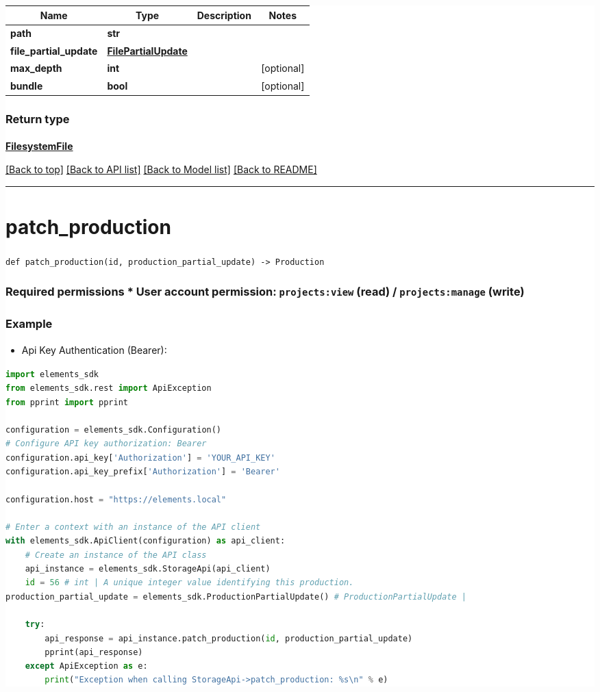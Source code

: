 Name | Type | Description  | Notes
------------- | ------------- | ------------- | -------------
 **path** | **str**|  | 
 **file_partial_update** | [**FilePartialUpdate**](FilePartialUpdate.md)|  | 
 **max_depth** | **int**|  | [optional] 
 **bundle** | **bool**|  | [optional] 

### Return type

[**FilesystemFile**](FilesystemFile.md)

[[Back to top]](#) [[Back to API list]](../#documentation-for-api-endpoints) [[Back to Model list]](../#documentation-for-models) [[Back to README]](../)


***

# **patch_production**

    def patch_production(id, production_partial_update) -> Production 



### Required permissions    * User account permission: `projects:view` (read) / `projects:manage` (write) 

### Example

* Api Key Authentication (Bearer):

```python
import elements_sdk
from elements_sdk.rest import ApiException
from pprint import pprint

configuration = elements_sdk.Configuration()
# Configure API key authorization: Bearer
configuration.api_key['Authorization'] = 'YOUR_API_KEY'
configuration.api_key_prefix['Authorization'] = 'Bearer'

configuration.host = "https://elements.local"

# Enter a context with an instance of the API client
with elements_sdk.ApiClient(configuration) as api_client:
    # Create an instance of the API class
    api_instance = elements_sdk.StorageApi(api_client)
    id = 56 # int | A unique integer value identifying this production.
production_partial_update = elements_sdk.ProductionPartialUpdate() # ProductionPartialUpdate | 

    try:
        api_response = api_instance.patch_production(id, production_partial_update)
        pprint(api_response)
    except ApiException as e:
        print("Exception when calling StorageApi->patch_production: %s\n" % e)
```
